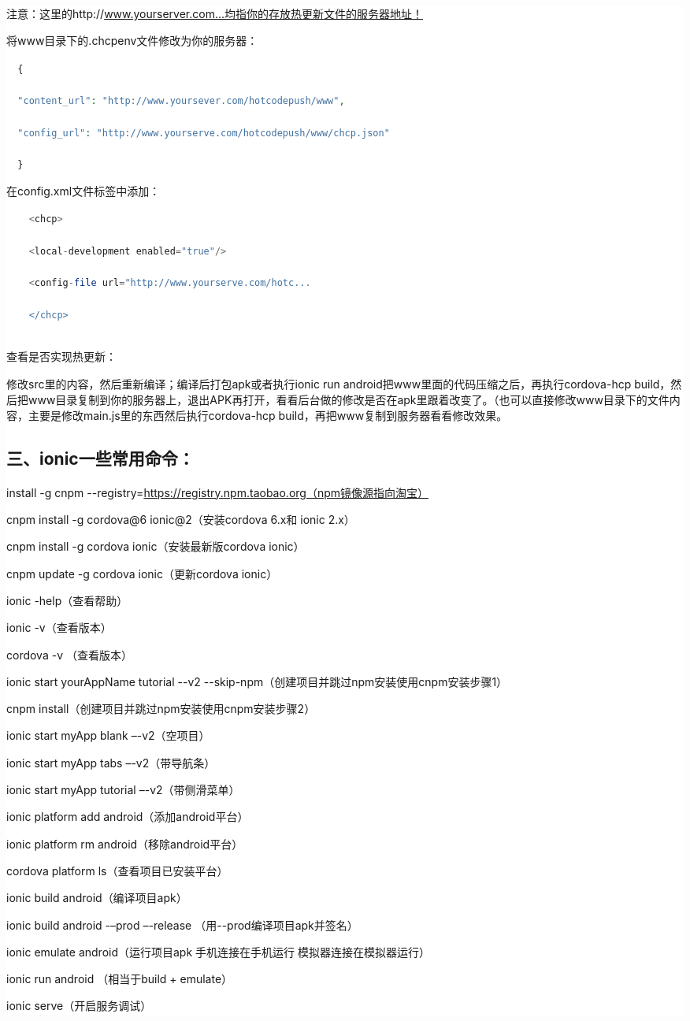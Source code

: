  注意：这里的http://www.yourserver.com...均指你的存放热更新文件的服务器地址！
  
  将www目录下的.chcpenv文件修改为你的服务器：
  
  ```php
    {
    
    "content_url": "http://www.yoursever.com/hotcodepush/www",
    
    "config_url": "http://www.yourserve.com/hotcodepush/www/chcp.json"
    
    }
```

在config.xml文件<widget>标签中添加：

```php
    <chcp>
    
    <local-development enabled="true"/>
    
    <config-file url="http://www.yourserve.com/hotc...
    
    </chcp>
    
```

查看是否实现热更新：

修改src里的内容，然后重新编译；编译后打包apk或者执行ionic run android把www里面的代码压缩之后，再执行cordova-hcp build，然后把www目录复制到你的服务器上，退出APK再打开，看看后台做的修改是否在apk里跟着改变了。（也可以直接修改www目录下的文件内容，主要是修改main.js里的东西然后执行cordova-hcp build，再把www复制到服务器看看修改效果。

## 三、ionic一些常用命令：

install -g cnpm --registry=https://registry.npm.taobao.org（npm镜像源指向淘宝）

cnpm install -g cordova@6 ionic@2（安装cordova 6.x和 ionic 2.x）

cnpm install -g cordova ionic（安装最新版cordova ionic）

cnpm update -g cordova ionic（更新cordova ionic） 

ionic -help（查看帮助） 

ionic -v（查看版本）

cordova -v （查看版本）

ionic start yourAppName tutorial --v2 --skip-npm（创建项目并跳过npm安装使用cnpm安装步骤1）

cnpm install（创建项目并跳过npm安装使用cnpm安装步骤2）

ionic start myApp blank –-v2（空项目） 

ionic start myApp tabs –-v2（带导航条） 

ionic start myApp tutorial –-v2（带侧滑菜单）

ionic platform add android（添加android平台）
 
ionic platform rm android（移除android平台）

cordova platform ls（查看项目已安装平台）

ionic build android（编译项目apk）

ionic build android -–prod –-release （用--prod编译项目apk并签名）

ionic emulate android（运行项目apk 手机连接在手机运行 模拟器连接在模拟器运行）
 
ionic run android （相当于build + emulate） 

ionic serve（开启服务调试）



